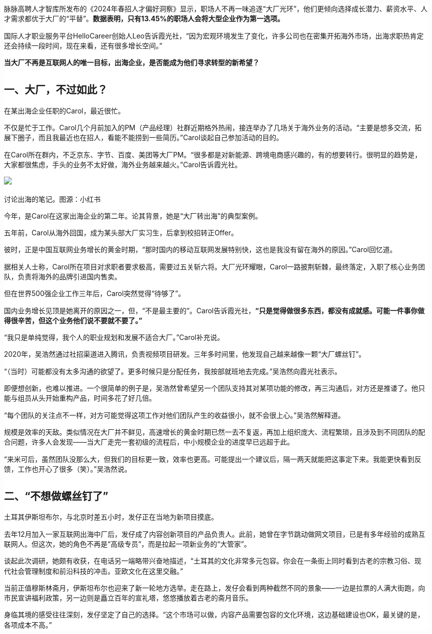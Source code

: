 脉脉高聘人才智库所发布的《2024年春招人才偏好洞察》显示，职场人不再一味追逐“大厂光环”，他们更倾向选择成长潜力、薪资水平、人才需求都优于大厂的“平替”。**数据表明，只有13.45%的职场人会将大型企业作为第一选项。**

国际人才职业服务平台HelloCareer创始人Leo告诉霞光社，“因为宏观环境发生了变化，许多公司也在密集开拓海外市场，出海求职热肯定还会持续一段时间，现在来看，还有很多增长空间。”

**当大厂不再是互联网人的唯一目标，出海企业，是否能成为他们寻求转型的新希望？**

## 一、大厂，不过如此？

在某出海企业任职的Carol，最近很忙。

不仅是忙于工作。Carol几个月前加入的PM（产品经理）社群近期格外热闹，接连举办了几场关于海外业务的活动。“主要是想多交流，拓展下圈子，而且我最近也在招人，看能不能捞到一些简历。”Carol谈起自己参加活动的目的。

在Carol所在群内，不乏京东、字节、百度、美团等大厂PM。“很多都是对新能源、跨境电商感兴趣的，有的想要转行。很明显的趋势是，大家都很焦虑，手头的业务不太好做，海外业务越来越火。”Carol告诉霞光社。

![](https://image.woshipm.com/wp-files/2024/04/vESzFZSCazr4g8yaVWX7.jpeg)

讨论出海的笔记。图源：小红书

今年，是Carol在这家出海企业的第二年。论其背景，她是“大厂转出海”的典型案例。

五年前，Carol从海外回国，成为某头部大厂实习生，后拿到校招转正Offer。

彼时，正是中国互联网业务增长的黄金时期，“那时国内的移动互联网发展特别快，这也是我没有留在海外的原因。”Carol回忆道。

据相关人士称，Carol所在项目对求职者要求极高，需要过五关斩六将。大厂光环耀眼，Carol一路披荆斩棘，最终落定，入职了核心业务团队，负责将海外的品牌引进国内售卖。

但在世界500强企业工作三年后，Carol突然觉得“待够了”。

国内业务增长见顶是她离开的原因之一，但，“不是最主要的”。Carol告诉霞光社，**“只是觉得做很多东西，都没有成就感。可能一件事你做得很辛苦，但这个业务他们说不要就不要了。”**

“我只是单纯觉得，我个人的职业规划和发展不适合大厂。”Carol补充说。

2020年，吴浩然通过社招渠道进入腾讯，负责视频项目研发。三年多时间里，他发现自己越来越像一颗“大厂螺丝钉”。

“（当时）可能都没有太多沟通的欲望了。更多时候只是分配任务，我按部就班地去完成。”吴浩然向霞光社表示。

即便想创新，也难以推进。一个很简单的例子是，吴浩然曾希望另一个团队支持其对某项功能的修改，再三沟通后，对方还是推诿了。他只能与组员从头开始重构产品，时间多花了好几倍。

“每个团队的关注点不一样，对方可能觉得这项工作对他们团队产生的收益很小，就不会很上心。”吴浩然解释道。

规模是效率的天敌。类似情况在大厂并不鲜见，高速增长的黄金时期已然一去不复返，再加上组织庞大、流程繁琐，且涉及到不同团队的配合问题，许多人会发现——当大厂走完一套初级的流程后，中小规模企业的进度早已远超于此。

“来米可后，虽然团队没那么大，但我们的目标更一致，效率也更高。可能提出一个建议后，隔一两天就能把这事定下来。我能更快看到反馈，工作也开心了很多（笑）。”吴浩然说。

## 二、“不想做螺丝钉了”

土耳其伊斯坦布尔，与北京时差五小时，发仔正在当地为新项目摸底。

去年12月加入一家互联网出海中厂后，发仔成了内容创新项目的产品负责人。此前，她曾在字节跳动做网文项目，已是有多年经验的成熟互联网人。但这次，她的角色不再是“高级专员”，而是拉起一项新业务的“大管家”。

谈起此次调研，她颇有收获，在电话另一端略带兴奋地描述，“土耳其的文化非常多元包容。你会在一条街上同时看到古老的宗教习俗、现代社会管理制度和前沿科技的冲击。亚欧文化在这里交融。”

当前正值穆斯林斋月，伊斯坦布尔也迎来了新一轮地方选举。走在路上，发仔会看到两种截然不同的景象——一边是拉票的人满大街跑，向市民宣讲福利政策，另一边则是矗立百年的宣礼塔，悠悠播放着古老的斋月音乐。

身临其境的感受往往深刻，发仔坚定了自己的选择。“这个市场可以做，内容产品需要包容的文化环境，这边基础建设也OK，最关键的是，各项成本不高。”
